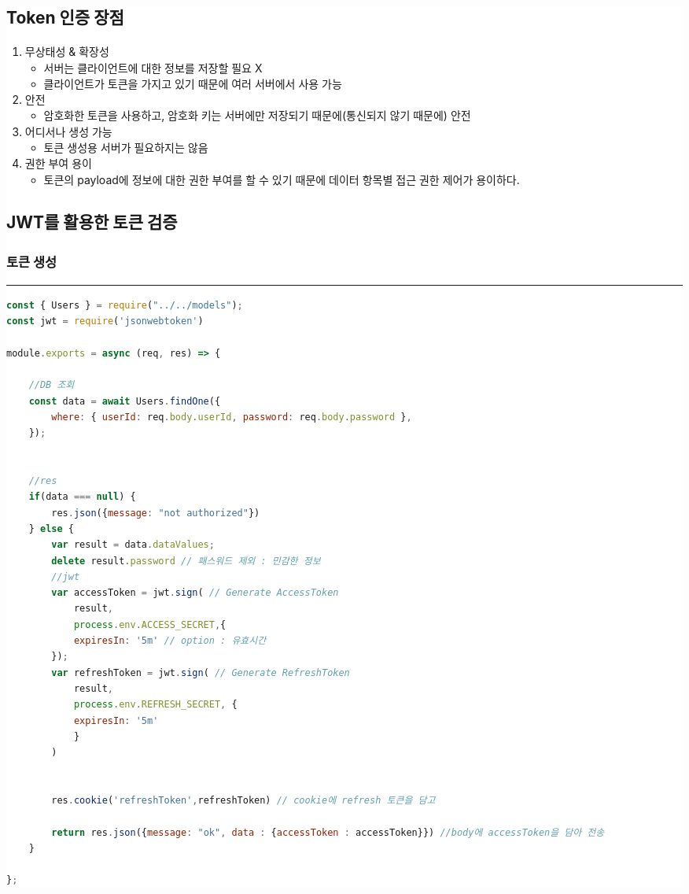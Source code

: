 ## Token 인증 장점

1. 무상태성 & 확장성
   - 서버는 클라이언트에 대한 정보를 저장할 필요 X
   - 클라이언트가 토큰을 가지고 있기 때문에 여러 서버에서 사용 가능
2. 안전
   - 암호화한 토큰을 사용하고, 암호화 키는 서버에만 저장되기 때문에(통신되지 않기 때문에) 안전
3. 어디서나 생성 가능
   - 토큰 생성용 서버가 필요하지는 않음
4. 권한 부여 용이
   - 토큰의 payload에 정보에 대한 권한 부여를 할 수 있기 때문에 데이터 항목별 접근 권한 제어가 용이하다.



## JWT를 활용한 토큰 검증



### 토큰 생성

----------

```js
const { Users } = require("../../models");
const jwt = require('jsonwebtoken')

module.exports = async (req, res) => {

    //DB 조회
    const data = await Users.findOne({
        where: { userId: req.body.userId, password: req.body.password },
    });


    //res
    if(data === null) {
        res.json({message: "not authorized"})
    } else {
        var result = data.dataValues;
        delete result.password // 패스워드 제외 : 민감한 정보
        //jwt
        var accessToken = jwt.sign( // Generate AccessToken
            result,
            process.env.ACCESS_SECRET,{
            expiresIn: '5m' // option : 유효시간
        });
        var refreshToken = jwt.sign( // Generate RefreshToken
            result,
            process.env.REFRESH_SECRET, {
            expiresIn: '5m'
            }
        )


        res.cookie('refreshToken',refreshToken) // cookie에 refresh 토큰을 담고 

        return res.json({message: "ok", data : {accessToken : accessToken}}) //body에 accessToken을 담아 전송
    }

};
```
